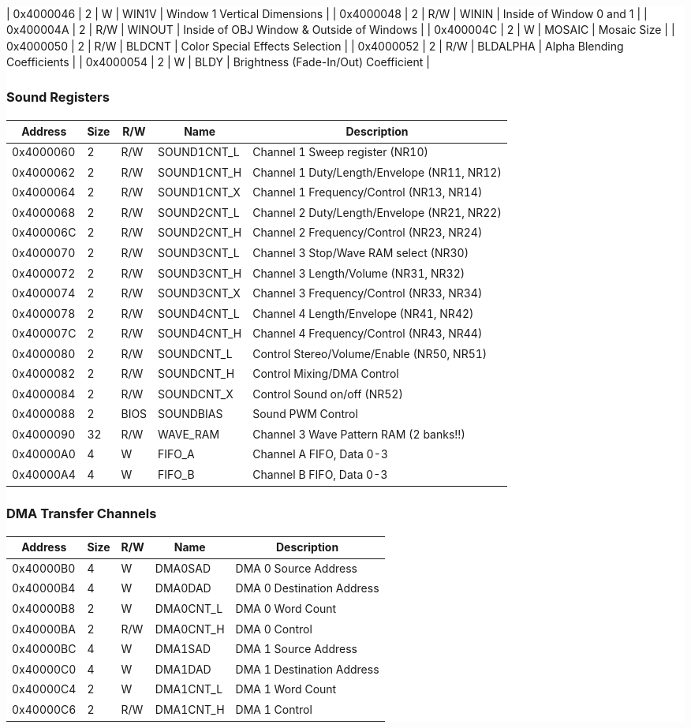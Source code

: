 | 0x4000046 | 2 | W | WIN1V | Window 1 Vertical Dimensions |
| 0x4000048 | 2 | R/W | WININ | Inside of Window 0 and 1 |
| 0x400004A | 2 | R/W | WINOUT | Inside of OBJ Window & Outside of Windows |
| 0x400004C | 2 | W | MOSAIC | Mosaic Size |
| 0x4000050 | 2 | R/W | BLDCNT | Color Special Effects Selection |
| 0x4000052 | 2 | R/W | BLDALPHA | Alpha Blending Coefficients |
| 0x4000054 | 2 | W | BLDY | Brightness (Fade-In/Out) Coefficient |

### Sound Registers
| Address | Size | R/W | Name | Description |
|---------|------|-----|------|-------------|
| 0x4000060 | 2 | R/W | SOUND1CNT_L | Channel 1 Sweep register (NR10) |
| 0x4000062 | 2 | R/W | SOUND1CNT_H | Channel 1 Duty/Length/Envelope (NR11, NR12) |
| 0x4000064 | 2 | R/W | SOUND1CNT_X | Channel 1 Frequency/Control (NR13, NR14) |
| 0x4000068 | 2 | R/W | SOUND2CNT_L | Channel 2 Duty/Length/Envelope (NR21, NR22) |
| 0x400006C | 2 | R/W | SOUND2CNT_H | Channel 2 Frequency/Control (NR23, NR24) |
| 0x4000070 | 2 | R/W | SOUND3CNT_L | Channel 3 Stop/Wave RAM select (NR30) |
| 0x4000072 | 2 | R/W | SOUND3CNT_H | Channel 3 Length/Volume (NR31, NR32) |
| 0x4000074 | 2 | R/W | SOUND3CNT_X | Channel 3 Frequency/Control (NR33, NR34) |
| 0x4000078 | 2 | R/W | SOUND4CNT_L | Channel 4 Length/Envelope (NR41, NR42) |
| 0x400007C | 2 | R/W | SOUND4CNT_H | Channel 4 Frequency/Control (NR43, NR44) |
| 0x4000080 | 2 | R/W | SOUNDCNT_L | Control Stereo/Volume/Enable (NR50, NR51) |
| 0x4000082 | 2 | R/W | SOUNDCNT_H | Control Mixing/DMA Control |
| 0x4000084 | 2 | R/W | SOUNDCNT_X | Control Sound on/off (NR52) |
| 0x4000088 | 2 | BIOS | SOUNDBIAS | Sound PWM Control |
| 0x4000090 | 32 | R/W | WAVE_RAM | Channel 3 Wave Pattern RAM (2 banks!!) |
| 0x40000A0 | 4 | W | FIFO_A | Channel A FIFO, Data 0-3 |
| 0x40000A4 | 4 | W | FIFO_B | Channel B FIFO, Data 0-3 |

### DMA Transfer Channels
| Address | Size | R/W | Name | Description |
|---------|------|-----|------|-------------|
| 0x40000B0 | 4 | W | DMA0SAD | DMA 0 Source Address |
| 0x40000B4 | 4 | W | DMA0DAD | DMA 0 Destination Address |
| 0x40000B8 | 2 | W | DMA0CNT_L | DMA 0 Word Count |
| 0x40000BA | 2 | R/W | DMA0CNT_H | DMA 0 Control |
| 0x40000BC | 4 | W | DMA1SAD | DMA 1 Source Address |
| 0x40000C0 | 4 | W | DMA1DAD | DMA 1 Destination Address |
| 0x40000C4 | 2 | W | DMA1CNT_L | DMA 1 Word Count |
| 0x40000C6 | 2 | R/W | DMA1CNT_H | DMA 1 Control |